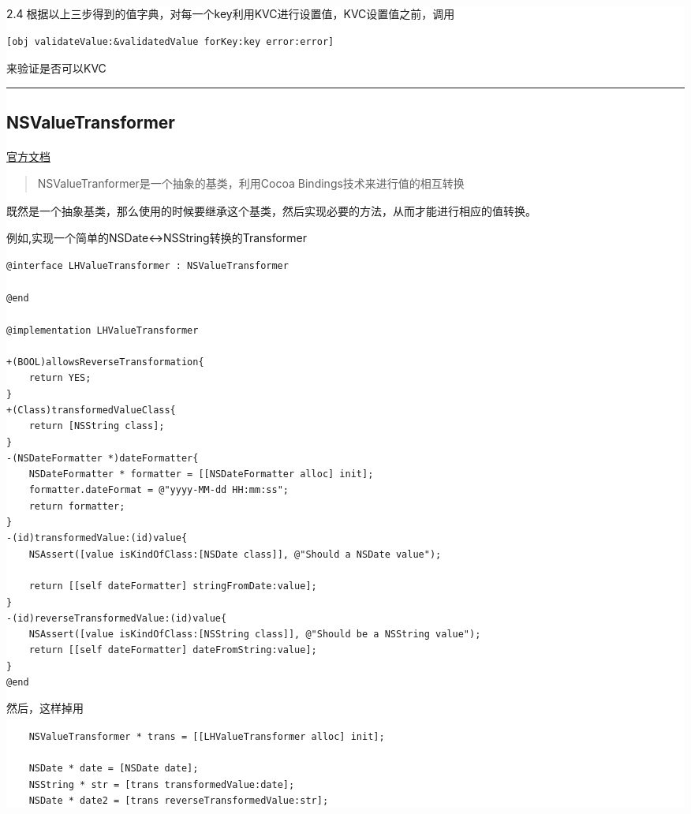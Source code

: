 2.4 根据以上三步得到的值字典，对每一个key利用KVC进行设置值，KVC设置值之前，调用

```
[obj validateValue:&validatedValue forKey:key error:error]
```
来验证是否可以KVC


----------
NSValueTransformer
------------------
[官方文档](https://developer.apple.com/library/mac/documentation/Cocoa/Reference/Foundation/Classes/NSValueTransformer_Class/)

>NSValueTranformer是一个抽象的基类，利用Cocoa Bindings技术来进行值的相互转换

既然是一个抽象基类，那么使用的时候要继承这个基类，然后实现必要的方法，从而才能进行相应的值转换。

例如,实现一个简单的NSDate<->NSString转换的Transformer

```
@interface LHValueTransformer : NSValueTransformer

@end

@implementation LHValueTransformer

+(BOOL)allowsReverseTransformation{
    return YES;
}
+(Class)transformedValueClass{
    return [NSString class];
}
-(NSDateFormatter *)dateFormatter{
    NSDateFormatter * formatter = [[NSDateFormatter alloc] init];
    formatter.dateFormat = @"yyyy-MM-dd HH:mm:ss";
    return formatter;
}
-(id)transformedValue:(id)value{
    NSAssert([value isKindOfClass:[NSDate class]], @"Should a NSDate value");
    
    return [[self dateFormatter] stringFromDate:value];
}
-(id)reverseTransformedValue:(id)value{
    NSAssert([value isKindOfClass:[NSString class]], @"Should be a NSString value");
    return [[self dateFormatter] dateFromString:value];
}
@end
```
然后，这样掉用

```
    NSValueTransformer * trans = [[LHValueTransformer alloc] init];
    
    NSDate * date = [NSDate date];
    NSString * str = [trans transformedValue:date];
    NSDate * date2 = [trans reverseTransformedValue:str];
```
